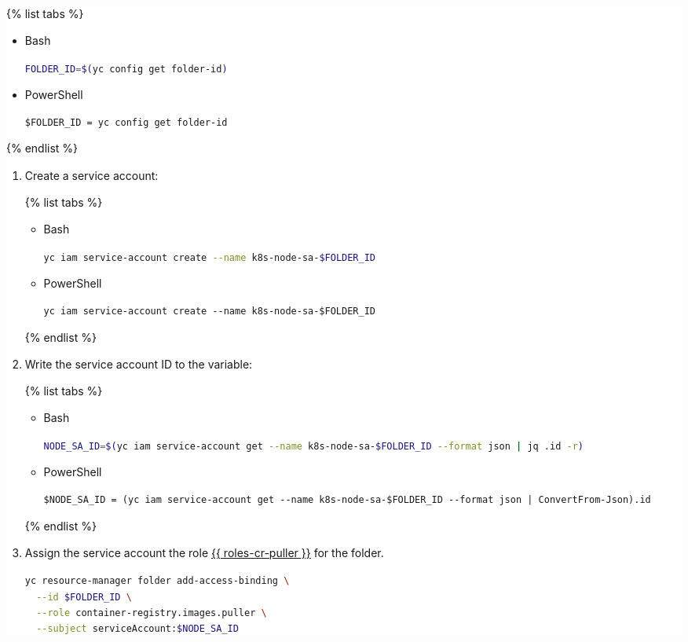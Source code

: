    {% list tabs %}

   - Bash

     ```bash
     FOLDER_ID=$(yc config get folder-id)
     ```

   - PowerShell

     ```shell script
     $FOLDER_ID = yc config get folder-id
     ```

   {% endlist %}

1. Create a service account:

   {% list tabs %}

   - Bash

     ```bash
     yc iam service-account create --name k8s-node-sa-$FOLDER_ID
     ```

   - PowerShell

     ```shell script
     yc iam service-account create --name k8s-node-sa-$FOLDER_ID
     ```

   {% endlist %}

1. Write the service account ID to the variable:

   {% list tabs %}

   - Bash

     ```bash
     NODE_SA_ID=$(yc iam service-account get --name k8s-node-sa-$FOLDER_ID --format json | jq .id -r)
     ```

   - PowerShell

     ```shell script
     $NODE_SA_ID = (yc iam service-account get --name k8s-node-sa-$FOLDER_ID --format json | ConvertFrom-Json).id
     ```

   {% endlist %}

1. Assign the service account the role [{{ roles-cr-puller }}](../../iam/concepts/access-control/roles.md#cr-images-puller) for the folder.

   ```bash
   yc resource-manager folder add-access-binding \
     --id $FOLDER_ID \
     --role container-registry.images.puller \
     --subject serviceAccount:$NODE_SA_ID
   ```
